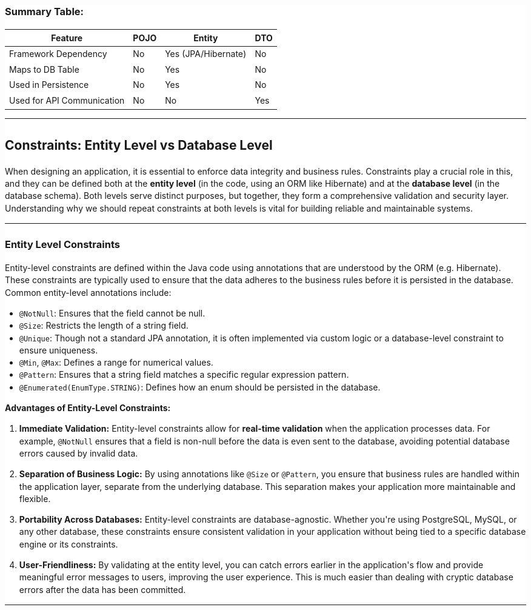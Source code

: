 
### Summary Table:
| Feature  | POJO | Entity | DTO |
|----------|------|--------|-----|
| Framework Dependency | No | Yes (JPA/Hibernate) | No |
| Maps to DB Table | No | Yes | No |
| Used in Persistence | No | Yes | No |
| Used for API Communication | No | No | Yes |

---

## Constraints: Entity Level vs Database Level

When designing an application, it is essential to enforce data integrity and business rules. Constraints play a crucial role in this, and they can be defined both at the **entity level** (in the code, using an ORM like Hibernate) and at the **database level** (in the database schema). Both levels serve distinct purposes, but together, they form a comprehensive validation and security layer. Understanding why we should repeat constraints at both levels is vital for building reliable and maintainable systems.

---

### Entity Level Constraints

Entity-level constraints are defined within the Java code using annotations that are understood by the ORM (e.g. Hibernate). These constraints are typically used to ensure that the data adheres to the business rules before it is persisted in the database. Common entity-level annotations include:

- `@NotNull`: Ensures that the field cannot be null.
- `@Size`: Restricts the length of a string field.
- `@Unique`: Though not a standard JPA annotation, it is often implemented via custom logic or a database-level constraint to ensure uniqueness.
- `@Min`, `@Max`: Defines a range for numerical values.
- `@Pattern`: Ensures that a string field matches a specific regular expression pattern.
- `@Enumerated(EnumType.STRING)`: Defines how an enum should be persisted in the database.

**Advantages of Entity-Level Constraints:**

1. **Immediate Validation:** Entity-level constraints allow for **real-time validation** when the application processes data. For example, `@NotNull` ensures that a field is non-null before the data is even sent to the database, avoiding potential database errors caused by invalid data.

2. **Separation of Business Logic:** By using annotations like `@Size` or `@Pattern`, you ensure that business rules are handled within the application layer, separate from the underlying database. This separation makes your application more maintainable and flexible.

3. **Portability Across Databases:** Entity-level constraints are database-agnostic. Whether you're using PostgreSQL, MySQL, or any other database, these constraints ensure consistent validation in your application without being tied to a specific database engine or its constraints.

4. **User-Friendliness:** By validating at the entity level, you can catch errors earlier in the application's flow and provide meaningful error messages to users, improving the user experience. This is much easier than dealing with cryptic database errors after the data has been committed.

---